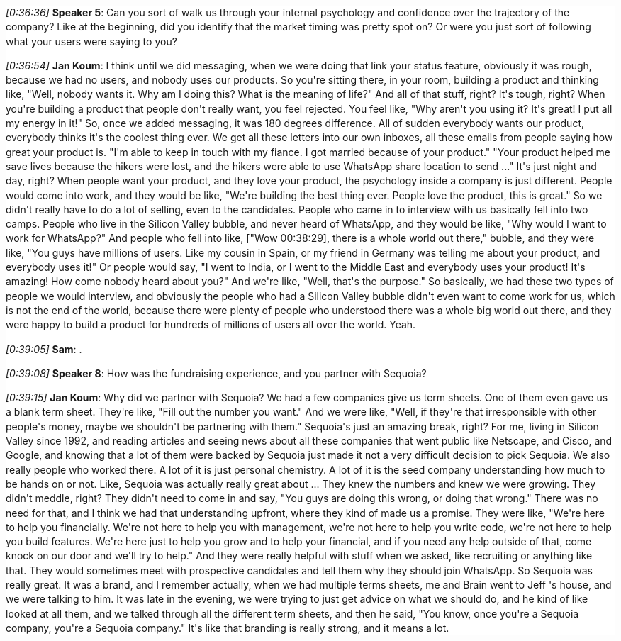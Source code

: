*[0:36:36]*
**Speaker 5**: Can you sort of walk us through your internal psychology and confidence over the trajectory of the company? Like at the beginning, did you identify that the market timing was pretty spot on? Or were you just sort of following what your users were saying to you?

*[0:36:54]*
**Jan Koum**: I think until we did messaging, when we were doing that link your status feature, obviously it was rough, because we had no users, and nobody uses our products. So you're sitting there, in your room, building a product and thinking like, "Well, nobody wants it. Why am I doing this? What is the meaning of life?" And all of that stuff, right? It's tough, right? When you're building a product that people don't really want, you feel rejected. You feel like, "Why aren't you using it? It's great! I put all my energy in it!" So, once we added messaging, it was 180 degrees difference. All of sudden everybody wants our product, everybody thinks it's the coolest thing ever. We get all these letters into our own inboxes, all these emails from people saying how great your product is. "I'm able to keep in touch with my fiance. I got married because of your product." "Your product helped me save lives because the hikers were lost, and the hikers were able to use WhatsApp share location to send ..." It's just night and day, right? When people want your product, and they love your product, the psychology inside a company is just different. People would come into work, and they would be like, "We're building the best thing ever. People love the product, this is great." So we didn't really have to do a lot of selling, even to the candidates. People who came in to interview with us basically fell into two camps. People who live in the Silicon Valley bubble, and never heard of WhatsApp, and they would be like, "Why would I want to work for WhatsApp?" And people who fell into like, ["Wow 00:38:29], there is a whole world out there," bubble, and they were like, "You guys have millions of users. Like my cousin in Spain, or my friend in Germany was telling me about your product, and everybody uses it!" Or people would say, "I went to India, or I went to the Middle East and everybody uses your product! It's amazing! How come nobody heard about you?" And we're like, "Well, that's the purpose." So basically, we had these two types of people we would interview, and obviously the people who had a Silicon Valley bubble didn't even want to come work for us, which is not the end of the world, because there were plenty of people who understood there was a whole big world out there, and they were happy to build a product for hundreds of millions of users all over the world. Yeah.

*[0:39:05]*
**Sam**: .

*[0:39:08]*
**Speaker 8**: How was the fundraising experience, and you partner with Sequoia?

*[0:39:15]*
**Jan Koum**: Why did we partner with Sequoia? We had a few companies give us term sheets. One of them even gave us a blank term sheet. They're like, "Fill out the number you want." And we were like, "Well, if they're that irresponsible with other people's money, maybe we shouldn't be partnering with them." Sequoia's just an amazing break, right? For me, living in Silicon Valley since 1992, and reading articles and seeing news about all these companies that went public like Netscape, and Cisco, and Google, and knowing that a lot of them were backed by Sequoia just made it not a very difficult decision to pick Sequoia. We also really people who worked there. A lot of it is just personal chemistry. A lot of it is the seed company understanding how much to be hands on or not. Like, Sequoia was actually really great about ... They knew the numbers and knew we were growing. They didn't meddle, right? They didn't need to come in and say, "You guys are doing this wrong, or doing that wrong." There was no need for that, and I think we had that understanding upfront, where they kind of made us a promise. They were like, "We're here to help you financially. We're not here to help you with management, we're not here to help you write code, we're not here to help you build features. We're here just to help you grow and to help your financial, and if you need any help outside of that, come knock on our door and we'll try to help." And they were really helpful with stuff when we asked, like recruiting or anything like that. They would sometimes meet with prospective candidates and tell them why they should join WhatsApp. So Sequoia was really great. It was a brand, and I remember actually, when we had multiple terms sheets, me and Brain went to Jeff 's house, and we were talking to him. It was late in the evening, we were trying to just get advice on what we should do, and he kind of like looked at all them, and we talked through all the different term sheets, and then he said, "You know, once you're a Sequoia company, you're a Sequoia company." It's like that branding is really strong, and it means a lot.
